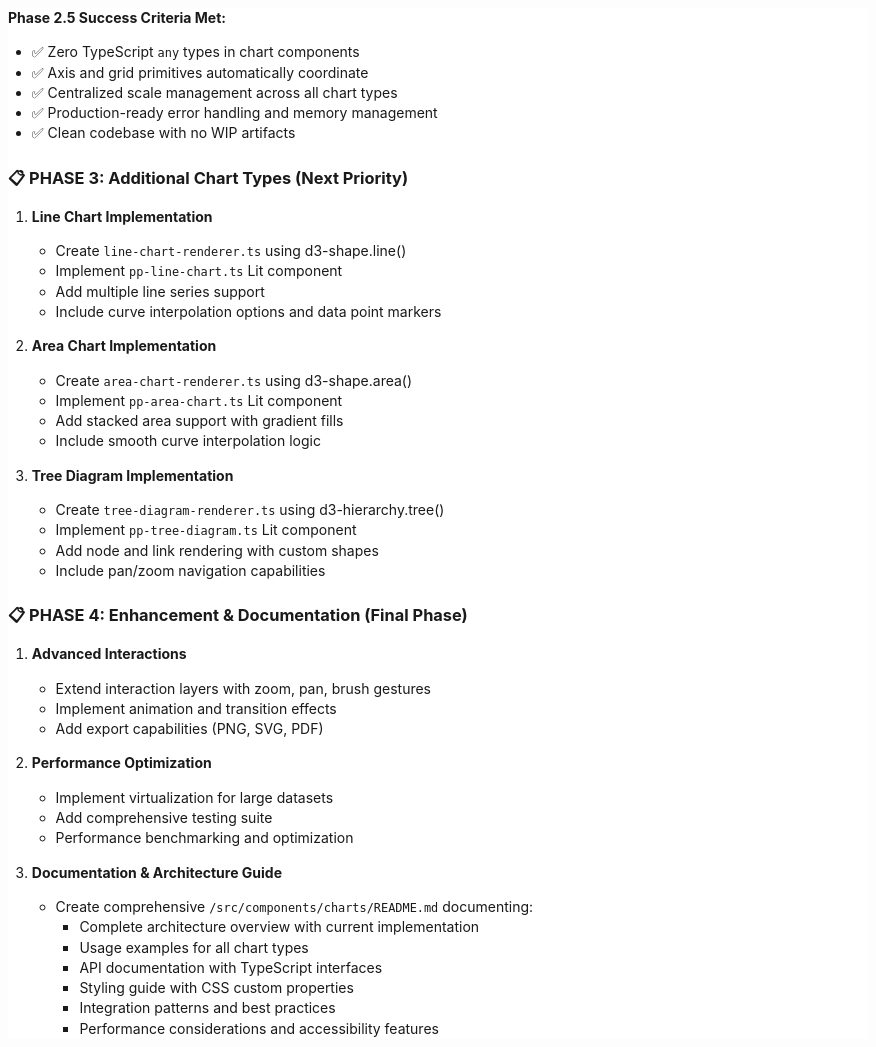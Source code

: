 **Phase 2.5 Success Criteria Met:**
- ✅ Zero TypeScript `any` types in chart components
- ✅ Axis and grid primitives automatically coordinate
- ✅ Centralized scale management across all chart types
- ✅ Production-ready error handling and memory management
- ✅ Clean codebase with no WIP artifacts

### 📋 PHASE 3: Additional Chart Types (Next Priority)

1. **Line Chart Implementation**
   - Create `line-chart-renderer.ts` using d3-shape.line()
   - Implement `pp-line-chart.ts` Lit component
   - Add multiple line series support
   - Include curve interpolation options and data point markers

2. **Area Chart Implementation**
   - Create `area-chart-renderer.ts` using d3-shape.area()
   - Implement `pp-area-chart.ts` Lit component
   - Add stacked area support with gradient fills
   - Include smooth curve interpolation logic

3. **Tree Diagram Implementation**
   - Create `tree-diagram-renderer.ts` using d3-hierarchy.tree()
   - Implement `pp-tree-diagram.ts` Lit component
   - Add node and link rendering with custom shapes
   - Include pan/zoom navigation capabilities

### 📋 PHASE 4: Enhancement & Documentation (Final Phase)

1. **Advanced Interactions**
   - Extend interaction layers with zoom, pan, brush gestures
   - Implement animation and transition effects
   - Add export capabilities (PNG, SVG, PDF)

2. **Performance Optimization**
   - Implement virtualization for large datasets
   - Add comprehensive testing suite
   - Performance benchmarking and optimization

3. **Documentation & Architecture Guide**
   - Create comprehensive `/src/components/charts/README.md` documenting:
     - Complete architecture overview with current implementation
     - Usage examples for all chart types
     - API documentation with TypeScript interfaces
     - Styling guide with CSS custom properties
     - Integration patterns and best practices
     - Performance considerations and accessibility features
